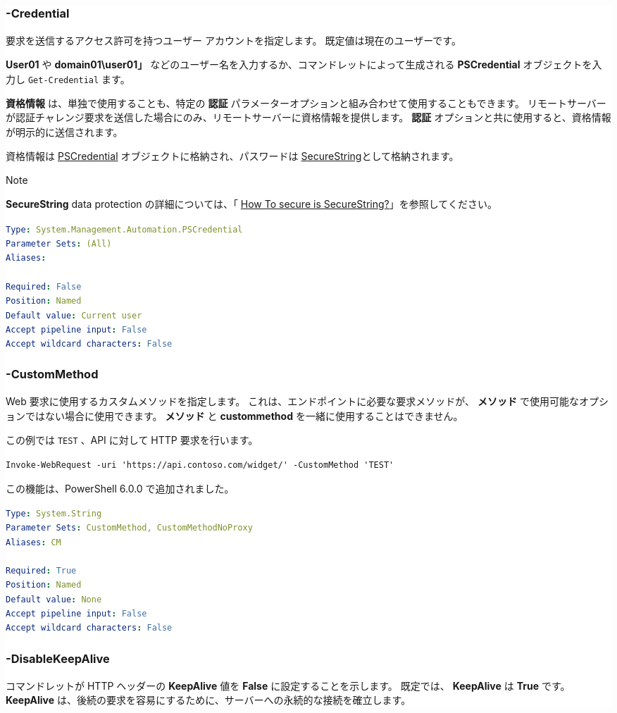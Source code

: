 ### -Credential

要求を送信するアクセス許可を持つユーザー アカウントを指定します。 既定値は現在のユーザーです。

**User01** や **domain01\user01」** などのユーザー名を入力するか、コマンドレットによって生成される **PSCredential** オブジェクトを入力し `Get-Credential` ます。

**資格情報** は、単独で使用することも、特定の **認証** パラメーターオプションと組み合わせて使用することもできます。 リモートサーバーが認証チャレンジ要求を送信した場合にのみ、リモートサーバーに資格情報を提供します。 **認証** オプションと共に使用すると、資格情報が明示的に送信されます。

資格情報は [PSCredential](/dotnet/api/system.management.automation.pscredential) オブジェクトに格納され、パスワードは [SecureString](/dotnet/api/system.security.securestring)として格納されます。

> [!NOTE]
> **SecureString** data protection の詳細については、「 [How To secure is SecureString?](/dotnet/api/system.security.securestring#how-secure-is-securestring)」を参照してください。

```yaml
Type: System.Management.Automation.PSCredential
Parameter Sets: (All)
Aliases:

Required: False
Position: Named
Default value: Current user
Accept pipeline input: False
Accept wildcard characters: False
```

### -CustomMethod

Web 要求に使用するカスタムメソッドを指定します。 これは、エンドポイントに必要な要求メソッドが、 **メソッド** で使用可能なオプションではない場合に使用できます。 **メソッド** と **custommethod** を一緒に使用することはできません。

この例では `TEST` 、API に対して HTTP 要求を行います。

`Invoke-WebRequest -uri 'https://api.contoso.com/widget/' -CustomMethod 'TEST'`

この機能は、PowerShell 6.0.0 で追加されました。

```yaml
Type: System.String
Parameter Sets: CustomMethod, CustomMethodNoProxy
Aliases: CM

Required: True
Position: Named
Default value: None
Accept pipeline input: False
Accept wildcard characters: False
```

### -DisableKeepAlive

コマンドレットが HTTP ヘッダーの **KeepAlive** 値を **False** に設定することを示します。 既定では、 **KeepAlive** は **True** です。 **KeepAlive** は、後続の要求を容易にするために、サーバーへの永続的な接続を確立します。
